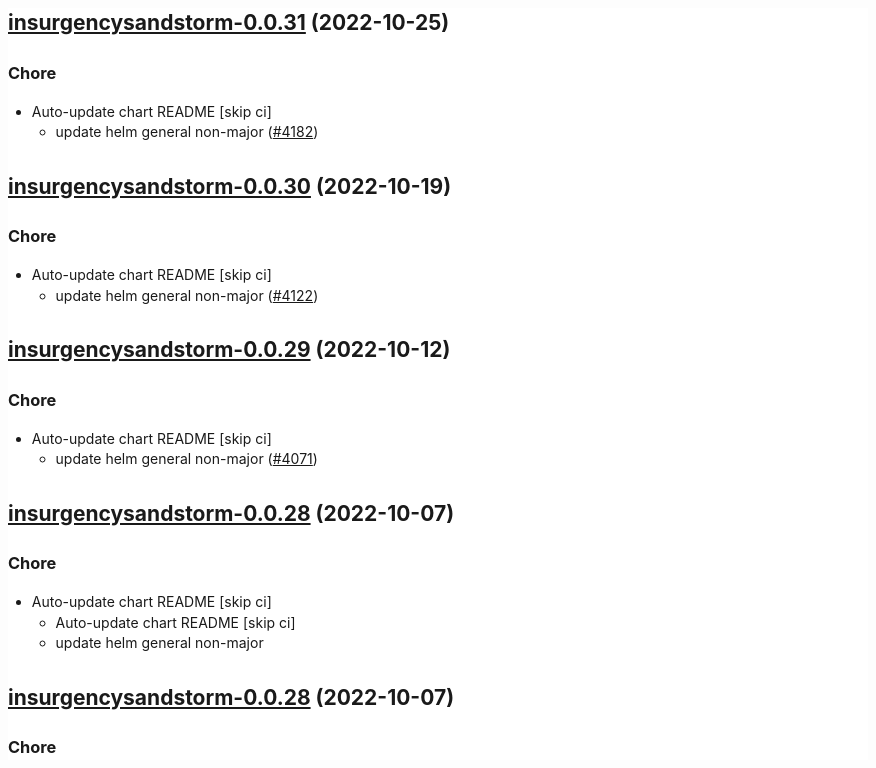 ## [insurgencysandstorm-0.0.31](https://github.com/truecharts/charts/compare/insurgencysandstorm-0.0.30...insurgencysandstorm-0.0.31) (2022-10-25)

### Chore

- Auto-update chart README [skip ci]
  - update helm general non-major ([#4182](https://github.com/truecharts/charts/issues/4182))




## [insurgencysandstorm-0.0.30](https://github.com/truecharts/charts/compare/insurgencysandstorm-0.0.29...insurgencysandstorm-0.0.30) (2022-10-19)

### Chore

- Auto-update chart README [skip ci]
  - update helm general non-major ([#4122](https://github.com/truecharts/charts/issues/4122))




## [insurgencysandstorm-0.0.29](https://github.com/truecharts/charts/compare/insurgencysandstorm-0.0.28...insurgencysandstorm-0.0.29) (2022-10-12)

### Chore

- Auto-update chart README [skip ci]
  - update helm general non-major ([#4071](https://github.com/truecharts/charts/issues/4071))




## [insurgencysandstorm-0.0.28](https://github.com/truecharts/charts/compare/insurgencysandstorm-0.0.27...insurgencysandstorm-0.0.28) (2022-10-07)

### Chore

- Auto-update chart README [skip ci]
  - Auto-update chart README [skip ci]
  - update helm general non-major




## [insurgencysandstorm-0.0.28](https://github.com/truecharts/charts/compare/insurgencysandstorm-0.0.27...insurgencysandstorm-0.0.28) (2022-10-07)

### Chore

